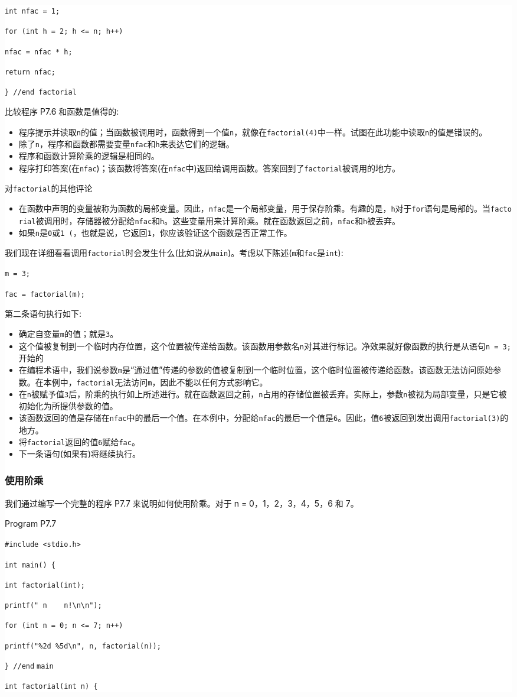 `int nfac = 1;`

`for (int h = 2; h <= n; h++)`

`nfac = nfac * h;`

`return nfac;`

`} //end factorial`

比较程序 P7.6 和函数是值得的:

*   程序提示并读取`n`的值；当函数被调用时，函数得到一个值`n`，就像在`factorial(4)`中一样。试图在此功能中读取`n`的值是错误的。
*   除了`n`，程序和函数都需要变量`nfac`和`h`来表达它们的逻辑。
*   程序和函数计算阶乘的逻辑是相同的。
*   程序打印答案(在`nfac`)；该函数将答案(在`nfac`中)返回给调用函数。答案回到了`factorial`被调用的地方。

对`factorial`的其他评论

*   在函数中声明的变量被称为函数的局部变量。因此，`nfac`是一个局部变量，用于保存阶乘。有趣的是，`h`对于`for`语句是局部的。当`factorial`被调用时，存储器被分配给`nfac`和`h`。这些变量用来计算阶乘。就在函数返回之前，`nfac`和`h`被丢弃。
*   如果`n`是`0`或`1 (`，也就是说，它返回`1`，你应该验证这个函数是否正常工作。

我们现在详细看看调用`factorial`时会发生什么(比如说从`main`)。考虑以下陈述(`m`和`fac`是`int`):

`m = 3;`

`fac = factorial(m);`

第二条语句执行如下:

*   确定自变量`m`的值；就是`3`。
*   这个值被复制到一个临时内存位置，这个位置被传递给函数。该函数用参数名`n`对其进行标记。净效果就好像函数的执行是从语句`n = 3;`开始的
*   在编程术语中，我们说参数`m`是“通过值”传递的参数的值被复制到一个临时位置，这个临时位置被传递给函数。该函数无法访问原始参数。在本例中，`factorial`无法访问`m`，因此不能以任何方式影响它。
*   在`n`被赋予值`3`后，阶乘的执行如上所述进行。就在函数返回之前，`n`占用的存储位置被丢弃。实际上，参数`n`被视为局部变量，只是它被初始化为所提供参数的值。
*   该函数返回的值是存储在`nfac`中的最后一个值。在本例中，分配给`nfac`的最后一个值是`6`。因此，值`6`被返回到发出调用`factorial(3)`的地方。
*   将`factorial`返回的值`6`赋给`fac`。
*   下一条语句(如果有)将继续执行。

### 使用阶乘

我们通过编写一个完整的程序 P7.7 来说明如何使用阶乘。对于 n = 0，1，2，3，4，5，6 和 7。

Program P7.7

`#include <stdio.h>`

`int main() {`

`int factorial(int);`

`printf(" n    n!\n\n");`

`for (int n = 0; n <= 7; n++)`

`printf("%2d %5d\n", n, factorial(n));`

`} //end` `main`

`int factorial(int n) {`
